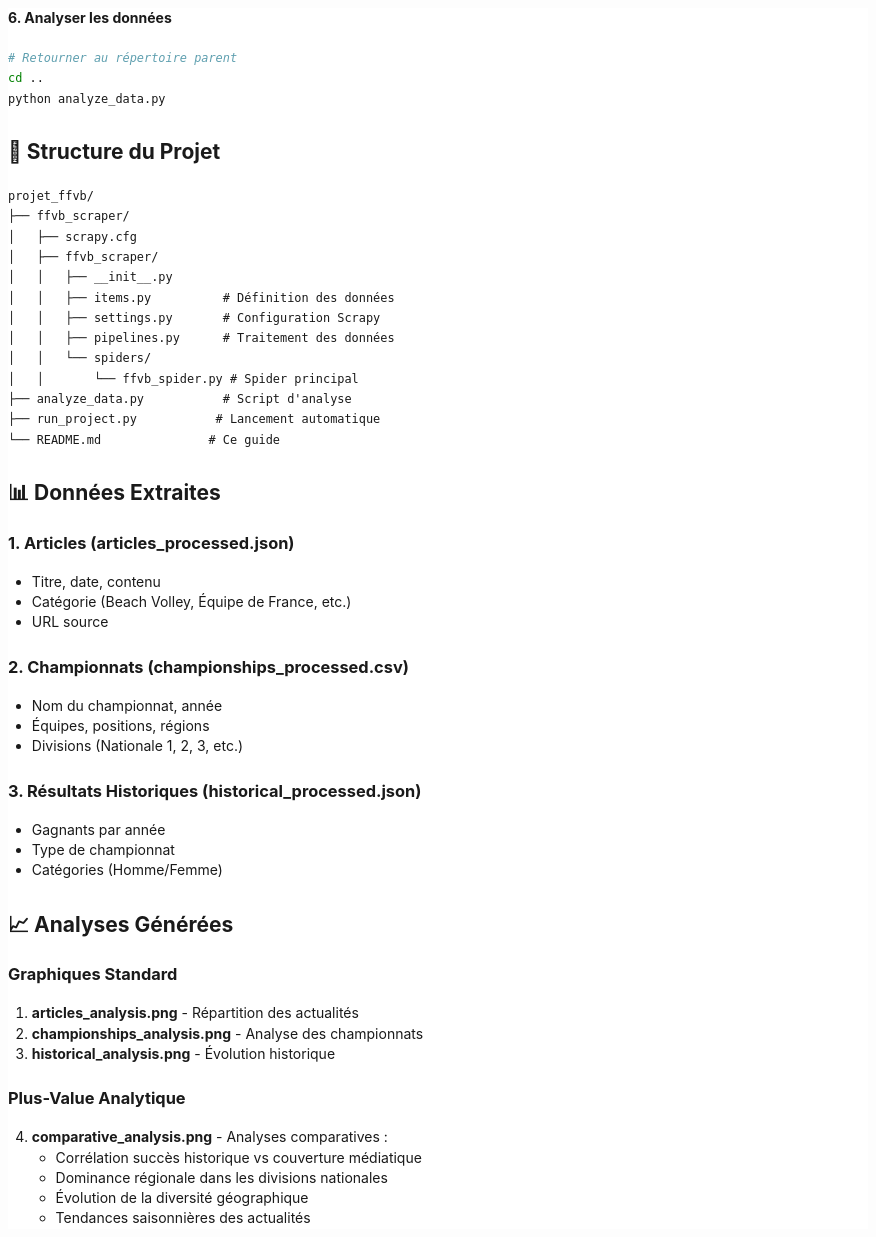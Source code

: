 #### 6. Analyser les données
```bash
# Retourner au répertoire parent
cd ..
python analyze_data.py
```

## 📁 Structure du Projet
```
projet_ffvb/
├── ffvb_scraper/
│   ├── scrapy.cfg
│   ├── ffvb_scraper/
│   │   ├── __init__.py
│   │   ├── items.py          # Définition des données
│   │   ├── settings.py       # Configuration Scrapy
│   │   ├── pipelines.py      # Traitement des données
│   │   └── spiders/
│   │       └── ffvb_spider.py # Spider principal
├── analyze_data.py           # Script d'analyse
├── run_project.py           # Lancement automatique
└── README.md               # Ce guide
```

## 📊 Données Extraites

### 1. Articles (articles_processed.json)
- Titre, date, contenu
- Catégorie (Beach Volley, Équipe de France, etc.)
- URL source

### 2. Championnats (championships_processed.csv)
- Nom du championnat, année
- Équipes, positions, régions
- Divisions (Nationale 1, 2, 3, etc.)

### 3. Résultats Historiques (historical_processed.json)
- Gagnants par année
- Type de championnat
- Catégories (Homme/Femme)

## 📈 Analyses Générées

### Graphiques Standard
1. **articles_analysis.png** - Répartition des actualités
2. **championships_analysis.png** - Analyse des championnats
3. **historical_analysis.png** - Évolution historique

### Plus-Value Analytique
4. **comparative_analysis.png** - Analyses comparatives :
   - Corrélation succès historique vs couverture médiatique
   - Dominance régionale dans les divisions nationales
   - Évolution de la diversité géographique
   - Tendances saisonnières des actualités
